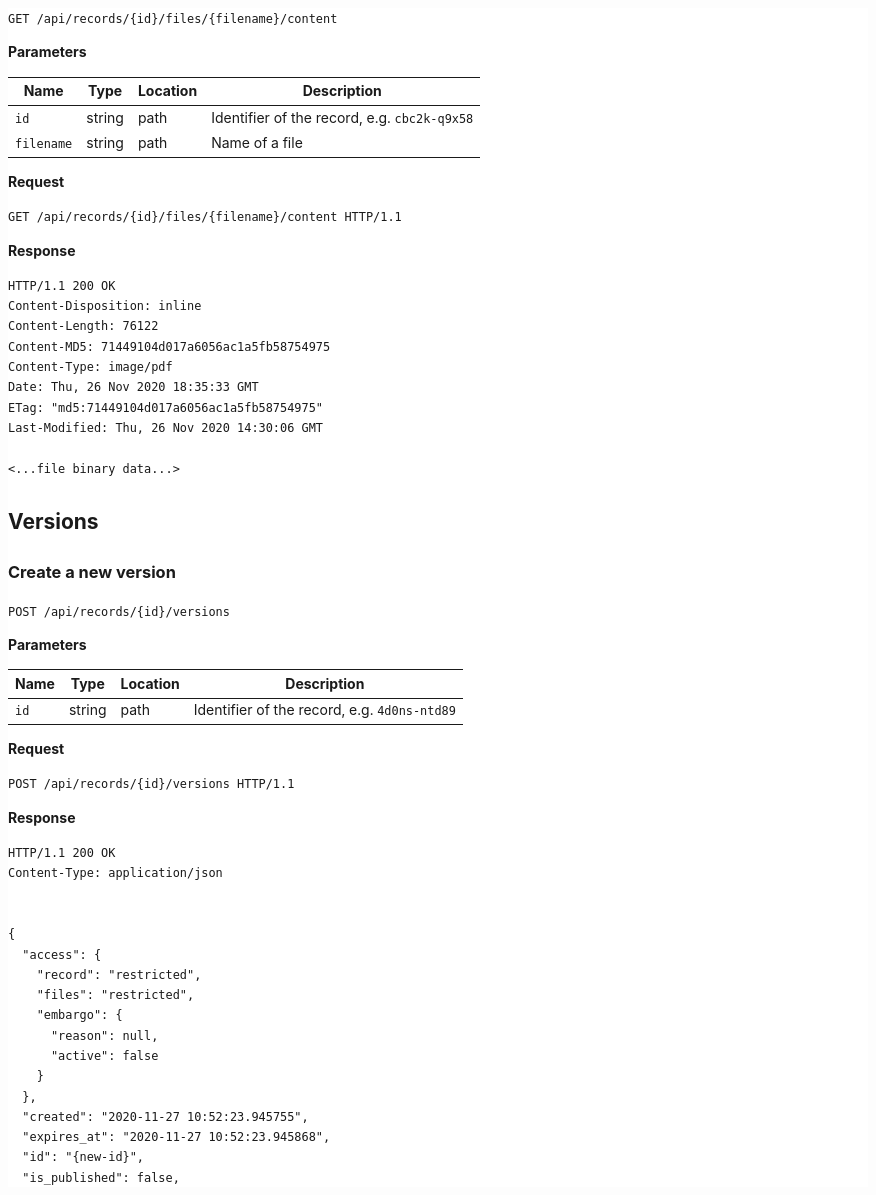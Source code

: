 `GET /api/records/{id}/files/{filename}/content`

**Parameters**

| Name       | Type   | Location | Description                                  |
| ---------- | ------ | -------- | -------------------------------------------- |
| `id`       | string | path     | Identifier of the record, e.g. `cbc2k-q9x58` |
| `filename` | string | path     | Name of a file                               |

**Request**

```http
GET /api/records/{id}/files/{filename}/content HTTP/1.1
```

**Response**

```http
HTTP/1.1 200 OK
Content-Disposition: inline
Content-Length: 76122
Content-MD5: 71449104d017a6056ac1a5fb58754975
Content-Type: image/pdf
Date: Thu, 26 Nov 2020 18:35:33 GMT
ETag: "md5:71449104d017a6056ac1a5fb58754975"
Last-Modified: Thu, 26 Nov 2020 14:30:06 GMT

<...file binary data...>
```

## Versions

### Create a new version

`POST /api/records/{id}/versions`

**Parameters**

| Name | Type   | Location | Description                                   |
| ---- | ------ | -------- | --------------------------------------------- |
| `id` | string | path     | Identifier of the record, e.g.  `4d0ns-ntd89` |

**Request**

```http
POST /api/records/{id}/versions HTTP/1.1
```

**Response**

```http
HTTP/1.1 200 OK
Content-Type: application/json


{
  "access": {
    "record": "restricted",
    "files": "restricted",
    "embargo": {
      "reason": null,
      "active": false
    }
  },
  "created": "2020-11-27 10:52:23.945755",
  "expires_at": "2020-11-27 10:52:23.945868",
  "id": "{new-id}",
  "is_published": false,
```